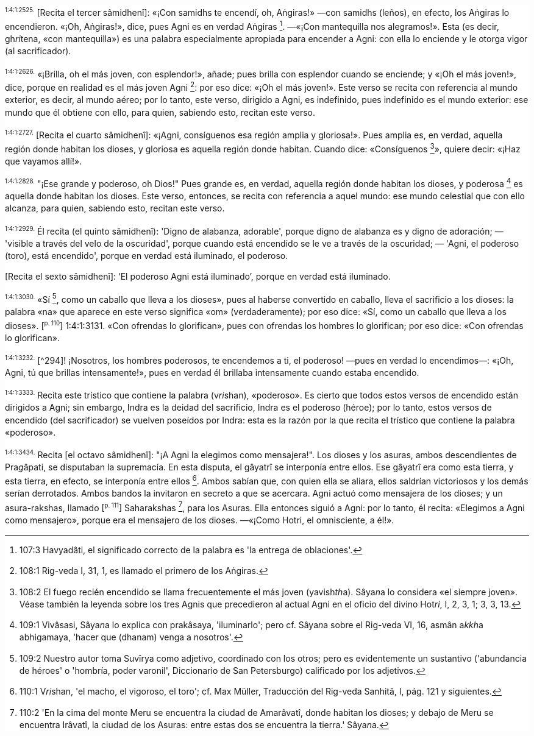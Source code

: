 <span id="v1_4_1_2525"><sup><small>1:4:1:2525.</small></sup></span> \[Recita el tercer sâmidhenî\]: «¡Con samidhs te encendí, oh, Aṅgiras!» —con samidhs (leños), en efecto, los Aṅgiras lo encendieron. «¡Oh, Aṅgiras!», dice, pues Agni es en verdad Aṅgiras [^289]. —«¡Con mantequilla nos alegramos!». Esta (es decir, gh<i>ri</i>tena, «con mantequilla») es una palabra especialmente apropiada para encender a Agni: con ella lo enciende y le otorga vigor (al sacrificador).

<span id="v1_4_1_2626"><sup><small>1:4:1:2626.</small></sup></span> «¡Brilla, oh el más joven, con esplendor!», añade; pues brilla con esplendor cuando se enciende; y «¡Oh el más joven!», dice, porque en realidad es el más joven Agni [^290]: por eso dice: «¡Oh el más joven!». Este verso se recita con referencia al mundo exterior, es decir, al mundo aéreo; por lo tanto, este verso, dirigido a Agni, es indefinido, pues indefinido es el mundo exterior: ese mundo que él obtiene con ello, para quien, sabiendo esto, recitan este verso.

<span id="v1_4_1_2727"><sup><small>1:4:1:2727.</small></sup></span> \[Recita el cuarto sâmidhenî\]: «¡Agni, consíguenos esa región amplia y gloriosa!». Pues amplia es, en verdad, aquella región donde habitan los dioses, y gloriosa es aquella región donde habitan. Cuando dice: «Consíguenos [^291]», quiere decir: «¡Haz que vayamos allí!».

<span id="v1_4_1_2828"><sup><small>1:4:1:2828.</small></sup></span> "¡Ese grande y poderoso, oh Dios!" Pues grande es, en verdad, aquella región donde habitan los dioses, y poderosa [^292] es aquella donde habitan los dioses. Este verso, entonces, se recita con referencia a aquel mundo: ese mundo celestial que con ello alcanza, para quien, sabiendo esto, recitan este verso.

<span id="v1_4_1_2929"><sup><small>1:4:1:2929.</small></sup></span> Él recita (el quinto sâmidhenî): 'Digno de alabanza, adorable', porque digno de alabanza es y digno de adoración; — 'visible a través del velo de la oscuridad', porque cuando está encendido se le ve a través de la oscuridad; — 'Agni, el poderoso (toro), está encendido', porque en verdad está iluminado, el poderoso.

\[Recita el sexto sâmidhenî\]: ‘El poderoso Agni está iluminado’, porque en verdad está iluminado.

<span id="v1_4_1_3030"><sup><small>1:4:1:3030.</small></sup></span> «Sí [^293], como un caballo que lleva a los dioses», pues al haberse convertido en caballo, lleva el sacrificio a los dioses: la palabra «na» que aparece en este verso significa «om» (verdaderamente); por eso dice: «Sí, como un caballo que lleva a los dioses». <span id="p110">[<sup><small>p. 110</small></sup>]</span> 1:4:1:3131\. «Con ofrendas lo glorifican», pues con ofrendas los hombres lo glorifican; por eso dice: «Con ofrendas lo glorifican».

<span id="v1_4_1_3232"><sup><small>1:4:1:3232.</small></sup></span> \[^294]! ¡Nosotros, los hombres poderosos, te encendemos a ti, el poderoso! —pues en verdad lo encendimos—: «¡Oh, Agni, tú que brillas intensamente!», pues en verdad él brillaba intensamente cuando estaba encendido.

<span id="v1_4_1_3333"><sup><small>1:4:1:3333.</small></sup></span> Recita este trístico que contiene la palabra (v<i>ri</i>shan), «poderoso». Es cierto que todos estos versos de encendido están dirigidos a Agni; sin embargo, Indra es la deidad del sacrificio, Indra es el poderoso (héroe); por lo tanto, estos versos de encendido (del sacrificador) se vuelven poseídos por Indra: esta es la razón por la que recita el trístico que contiene la palabra «poderoso».

<span id="v1_4_1_3434"><sup><small>1:4:1:3434.</small></sup></span> Recita [el octavo sâmidhenî]: "¡A Agni la elegimos como mensajera!". Los dioses y los asuras, ambos descendientes de Pra<i>g</i>âpati, se disputaban la supremacía. En esta disputa, el gâyatrî se interponía entre ellos. Ese gâyatrî era como esta tierra, y esta tierra, en efecto, se interponía entre ellos [^295]. Ambos sabían que, con quien ella se aliara, ellos saldrían victoriosos y los demás serían derrotados. Ambos bandos la invitaron en secreto a que se acercara. Agni actuó como mensajera de los dioses; y un asura-rakshas, ​​llamado <span id="p111">[<sup><small>p. 111</small></sup>]</span> Saharakshas [^296], para los Asuras. Ella entonces siguió a Agni: por lo tanto, él recita: «Elegimos a Agni como mensajero», porque era el mensajero de los dioses. —«¡Como Hotri, el omnisciente, a él!».


[^276]: 100:1 Es decir, pronunciando «Om!» después de cada verso. La recitación del primer verso va precedida de las palabras místicas «Hiṅ bhûr bhuva<i>h</i> svar om!» Â<i>s</i>v. <i>S</i>. I, 2, 3. Ambas sílabas «hiṅ» y «om» son elementos esenciales en la recitación de los himnos sâman. Véase II, 2, 4, 11 y siguientes.
[^277]: 101:1 Las partículas pra y â aparentemente se usaban en frases que deseaban un buen viaje y regreso (cf. Ait. Br. 3, 26, con la nota de Haug). El primer sâmidhenî comienza con «prá vo vâ´gâ abhídyava<i>h</i>» (¡adelante, vayan tus víveres, al cielo!); y el segundo con «ágna â´ yâhi vîtáye» (¡ven aquí, Agni, al festín!). De estos versos se deriva la explicación simbólica anterior. Cf. Taitt. S. II, 5, 7, 3 \[prâ<i>k</i>îna<i>m</i> reto dhîyate—pratî<i>k</i>î<i>h</i> pra<i>g</i>â <i>g</i>âyante\].
[^278]: 102:1 La siguiente es una traducción coherente (tan literal como es posible, si no elegante) de los once sâmidhenîs, o versos de encendido, en la misma métrica octosílaba que el original. Los versos primero y undécimo se recitan tres veces; y cuando al final de cada verso el Hotri pronuncia la sílaba om, el Adhvaryu arroja un palo (samidh) al fuego, hasta el octavo verso, al final del cual se arroja el décimo palo. Al final del noveno verso, cinco de los seis palos restantes se arrojan al fuego. El lanzamiento del primer palo está acompañado por el oficiante pronunciando la fórmula dedicatoria (tyâga): "¡Para Agni esto, no para mí!".
[^279]: 103:1 Véase más adelante, párrafo 22 y siguientes.
[^280]: 103:2 Puesto que Agni, al venir al sacrificio, se aleja de los dioses. Di:
[^281]: 103:3 En el Taitt. S. II, 5, 7, 3-4 también vâ<i>g</i>a se traduce en primer lugar como 'comida', mientras que después se identifica con los meses (es decir, los corceles? gamana<i>s</i>îla, Sây.); como abhidyava<i>h</i> (en el sentido de 'brillar en ambas direcciones', es decir, en la forma de la luna creciente y menguante, Sây.) se refiere a las medias lunas.
[^282]: 104:1 El profesor Weber, Ind. Stud. I, 170 ss., fue el primero en llamar la atención sobre esta importante leyenda (cf. también Ind. Streifen, I, pág. 13; J. Muir, Sanskrit Texts, II, pág. 402). Weber señaló que esta leyenda distingue tres etapas sucesivas en la migración hacia el este de los hindúes brahmánicos. En primer lugar, los asentamientos de los arios ya se habían extendido desde el Pañgab (donde se asentaron en la época de los himnos del Rig-veda) hasta el Sarasvatî. Desde allí avanzaron, liderados por el Videgha Mâthava y su sacerdote, según nuestra leyenda, hasta el río Sadânîrâ (es decir, «la que siempre está llena de agua»), que, según Sâya<i>n</i>a, es otro nombre del Karatoyâ (el actual Kurattee, sobre el que se encuentra Bograh), que formaba el límite oriental de los Videhas; o más probablemente el Ga<i>n</i><i>d</i>akî (el actual Gunduck, un río noble que desemboca en el Ganges frente a Patna, y) que formaba el límite entre los Kosalas y los Videhas (cf. párrafo 17). Según nuestra leyenda, durante algún tiempo los arios no se aventuraron a cruzar este río; pero en la época del autor, la región al este ya llevaba tiempo ocupada por ellos. Sâya<i>n</i>a considera que el héroe de la leyenda es Videgha, el Mâdhava o hijo de Madhu; pero Videgha, una forma más antigua de Videha, se refiere aquí con mayor probabilidad (según Weber) al nombre de ese pueblo y país (que corresponde al moderno Tirhut). El profesor Weber considera que el Agni Vai<i>s</i>vânara (o Agni común a todos los hombres) de nuestra leyenda personifica el culto y la civilización brahmánicos y los efectos destructivos de su expansión.
[^283]: 105:1 O, según Sâya<i>n</i>a, él estaba entonces en el Sarasvatî, sumergido en el río para apagar el calor producido por Agni.
[^284]: 106:1 Es decir, no le afecta el calor del verano, como a los demás ríos, sino que corre tan rápido y tan lleno como siempre.
[^285]: 106:2 Sâya<i>n</i>a interpreta <i>G</i>igâti</i> en el sentido de 'él canta, alaba'. Nuestro autor, por otro lado, parece interpretarlo como 'él conquista (<i>g</i>i)'; véase, sin embargo, la siguiente nota.
[^286]: 106:3 El texto dice: 'Sa hi devân <i>g</i>igîshati sa hi devân <i>g</i>igâ<i>m</i>sati'. La recensión Kâ<i>n</i>va tiene la misma lectura, excepto que omite 'hi' p. 107 en ambos casos. En lugar de <i>g</i>igâ<i>m</i>sati, sin embargo, algunos manuscritos, así como Sâya<i>n</i>a, leen <i>g</i>ighâ<i>m</i>sati ('él desea conquistar o vencer a los dioses'), probablemente una antigua corrupción, fácilmente explicada por la circunstancia de que <i>g</i>igishati es el desiderativo regular de <i>g</i>i, 'conquistar', aunque también aparece en algunos pasajes como el desiderativo de gâ, 'ir'. Sâya<i>n</i>a, sin embargo, aunque lee <i>g</i>ighâ<i>m</i>sati, aquí permite a la raíz han (con Naigh. 2, 14) el significado de 'ir'. Cf. Weber, Omina y Portenta, p. 406, nota 4.
[^287]: 107:1 Es decir, estirando los brazos hacia arriba. Sâya<i>n</i>a.
[^288]: 107:2 Es decir, vi-itaye, ‘para separarse’, un análisis fantasioso de la palabra vîti; la traducción correcta es ‘para la comida o alimento’, ‘para el banquete’.
[^289]: 107:3 Havyadâti, el significado correcto de la palabra es 'la entrega de oblaciones'.
[^290]: 108:1 Rig-veda I, 31, 1, es llamado el primero de los Aṅgiras.
[^291]: 108:2 El fuego recién encendido se llama frecuentemente el más joven (yavish<i>th</i>a). Sâya<i>n</i>a lo considera «el siempre joven». Véase también la leyenda sobre los tres Agnis que precedieron al actual Agni en el oficio del divino Hot<i>ri</i>, I, 2, 3, 1; 3, 3, 13.
[^292]: 109:1 Vivâsasi, Sâya<i>n</i>a lo explica con prakâsaya, 'iluminarlo'; pero cf. Sâya<i>n</i>a sobre el Rig-veda VI, 16, asmân a<i>k</i><i>kh</i>a abhigamaya, 'hacer que (dhanam) venga a nosotros'.
[^293]: 109:2 Nuestro autor toma Suvîrya como adjetivo, coordinado con los otros; pero es evidentemente un sustantivo ('abundancia de héroes' o 'hombría, poder varonil', Diccionario de San Petersburgo) calificado por los adjetivos.
[^294]: 109:3 Nuestro autor considera que Na es una partícula de aserción; aunque en realidad es una partícula de comparación. En sánscrito posterior, na solo se usa como partícula de negación.
[^295]: 110:1 V<i>ri</i>shan, 'el macho, el vigoroso, el toro'; cf. Max Müller, Traducción del Rig-veda Sanhitâ, I, pág. 121 y siguientes.
[^296]: 110:2 'En la cima del monte Meru se encuentra la ciudad de Amarâvatî, donde habitan los dioses; y debajo de Meru se encuentra Irâvatî, la ciudad de los Asuras: entre estas dos se encuentra la tierra.' Sâya<i>n</i>a.
[^297]: 111:1 Cf. el pasaje correspondiente en Taitt. S. II, 5, 11, 8, donde se da a Daivya como el nombre del mensajero de los Asuras.
[^298]: 111:2 Es decir, en lugar de «Hotâra<i>m</i> vi<i>s</i>vavedasam», recitan «Hotâ yo vi<i>s</i>vavedasa<i>h</i>»; porque Hotâram (acusativo de hot<i>ri</i>) podría entenderse como «hotâ aram», aram, «suficiente», partícula que implica una prohibición. Sin embargo, nuestro autor se opone de inmediato a esta aplicación del razonamiento humano a un texto inspirado.
[^299]: 112:1 Siempre que se recitan trece versos de encendido en lugar de once (o contando las repeticiones del primero y el último verso, diecisiete en lugar de quince), los dos versos Rig-veda III, 27, 5 y 6 se insertan, según nuestro autor, después del noveno, y, según otros, antes del octavo, sâmidhenî. Se llaman dhâyyâ, probablemente derivado de dhâ, «poner, añadir», mientras que los ritualistas cuya práctica se rechaza aquí aparentemente relacionan la palabra con la raíz dhâ (dhe), «chupar».
[^300]: 112:2 Según Sâya<i>n</i>a, porque ya no ocupa el octavo lugar para el cual es especialmente apropiado debido a que es, según nuestro autor, 'peculiarmente un verso gâyatrî (de ocho sílabas)'. Este razonamiento está lejos de ser satisfactorio, ya que los dos dhâyyâs (Rig-veda III, 27, 5 y 6) también son versos gâyatrî.
[^301]: 113:1 Véase I, 8, 2, 3.
[^302]: 114:1 Saumya adhvara es la designación común del solemne sacrificio Soma; por lo tanto, argumenta nuestro autor, la palabra adhvara se usa aquí para sacrificio (ya<i>g</i><i>ñ</i>a) con vistas a asegurar a esta ofrenda la eficacia de un sacrificio Soma.
[^303]: 114:2 Las invocaciones que ahora procede a recitar, al finalizar los sâmidhenîs o versos de encendido, pertenecen a la clase de fórmulas llamadas nigada. En este caso, consisten en el pravara mantra —o fórmula mediante la cual se invita a Agni a asistir al sacrificador como Hotri o Invocador en la presente ocasión, tal como antaño ha asistido a sus antepasados ​​(cf. la nota siguiente)— y en fórmulas cortas y separadas llamadas nivid. Sâya<i>n</i>a sobre Taitt. S. II, 5, 8.
[^304]: 115:1 Ârsheyam prav<i>ri</i>nîte, literalmente 'él elige al ancestral' (<i>ri</i>shi). Considero que 'ârsheyam' es un adjetivo masculino que califica un '(Agni<i>m</i>) hotâram' añadido. De esta manera, la fórmula es explicada por Sâya<i>n</i>a en I, 5, 1, 9 (<i>ri</i>shî<i>n</i>â<i>m</i> sambandhinam adhvaryur hotâra<i>m</i> v<i>ri</i><i>n</i>îte), y esta me parece la interpretación más natural. Es cierto, sin embargo, que, a medida que la fórmula ('él elige al ancestral') se volvió estereotipada, su significado exacto se olvidó y ârsheya fue generalmente tomado como un neutro, ya sea adjetivo (a saber, 'nâmadheyam', 'apatyam') o sustantivo (linaje ancestral). Español A Agni se invoca como aquel que antaño ofició como el Hot<i>ri</i> de los ancestros del sacrificador, usualmente se mencionan tres o cinco nombres ancestrales: así, en el caso de un sacrificador perteneciente a la familia <i>G</i>âmadagna Vatsa, que reivindica a Bh<i>ri</i>gu, <i>K</i>yavana, Apnavâna, Aurva y <i>G</i>amadagni como sus fundadores, Agni es invocado, en la presente ocasión, como 'Bhargava <i>K</i>yavana Âpnavâna Aurva <i>G</i>âmadagna!' (Â<i>s</i>val. Sr. 12, 10, 6; Sâya<i>n</i>a sobre Taitt. S. II, 5, 8). Si el sacrificador pertenece a las castas Kshatriya o Vai<i>s</i>ya, el sacerdote sustituye a los antepasados ​​del sacrificador por los de su sacerdote familiar (purohita) o su guía espiritual (gurú); en el caso de los reyes se adoptó el mismo procedimiento, o se eligieron los nombres de sus antepasados ​​reales <i>ri</i>shi (râ<i>g</i>arshi). En cuanto al segundo pravara, o la elección del humano Hot<i>ri</i>, para el presente sacrificio, véase I, 5, 1, 1. Cf. Max Müller, Historia de la Literatura Sánscrita Antigua, págs. 386 y ss.; A. Weber, Ind. Stud. IX, 325 y ss.; X, 78 y ss.; M. Haug, Aitar. Br., Traducción, pág. 479.
[^305]: 117:1 En este punto de la recitación se hace una pausa, durante la cual (como ya en parte durante la recitación precedente) el Adhvaryu y el Âgnîdhra se involucran en los actos detallados en I, 4, 4, 13 seq. Cf. Hillebrandt, Neu y Vollm. p. 81.
[^306]: 117:2 Âs-pâtram: el fuego es, por así decirlo, el recipiente en el que se arroja el alimento sacrificial y del que lo comen los dioses.
[^307]: 117:3 ? Sâya<i>n</i>a suministra 'alimento': obtiene el recipiente de ese alimento del cual desea obtener el recipiente.
[^308]: 118:1 Aquí comienza lo que se llama el devatânâm âvahanam, o invitación (lit., traer) de las deidades a las oblaciones. Mientras el Hotri recita estas fórmulas, el Adhvaryu realiza lo que se establece en I, 4, 5, 2 y siguientes.
[^309]: 118:2 A<i>k</i>yuta, lit. «no caído», es decir, inmutable, invariable. Para la explicación legendaria de este epíteto de Agni y su oblación, véase I, 6, 1, 6; 2, 5-6.
[^310]: 118:3 Las tres invocaciones anteriores se usan por igual en los sacrificios de luna nueva y luna llena, pero las subsiguientes difieren según las oblaciones que se realizan: un pastel de arroz a Indra-Agni (o una oblación de leche y mantequilla a Indra) en la ceremonia de luna nueva; y a Agni-Soma en el sacrificio de luna llena. Previamente, algunos realizan una upâ<i>m</i><i>s</i>uyâ<i>g</i>a u 'oblación en voz baja' a Agni-Soma en la luna llena, y otra a Vish<i>n</i>u (o a Agni-Soma) en el sacrificio de luna nueva; según otros, también una a Pra<i>g</i>pati, susurrando los nombres de los dioses en las fórmulas respectivas.
[^311]: 119:1 Sâya<i>n</i>a sobre Taitt. S. II, 5, 9 explica la fórmula «Traer aquí la propia grandeza» como «traer aquí cualquier grandeza o poder peculiar de cada uno de los dioses devoradores de havis», y señala expresamente que no debe referirse a Agni, como ciertamente parece hacer nuestro autor. Cf. I, 7, 3, 13.
[^312]: 119:2 <i>G</i>atavedas probablemente significa 'el que conoce a todos los seres', pero se explica de forma más general como 'el que posee riquezas (o sabiduría)', por no mencionar otras interpretaciones. Según Haug, Ait. Br. vol. ii. pág. 224, el significado correcto del término es 'poseer todo lo que nace, es decir, impregnarlo'. Además, menciona que los Rishis están muy familiarizados con la idea de que el fuego es un poder omnipresente; y que por Gâtavedas se entiende particularmente el 'fuego animal'. Nuestra fórmula actual 'â <i>k</i>a vaha <i>g</i>âtaveda<i>h</i> suya<i>g</i>â <i>k</i>a ya<i>g</i>a' difiere ligeramente de la fórmula correspondiente del Taitt. S. II, 5, 9, 5, 'â <i>k</i>âgne devân vaha suya<i>g</i>â <i>k</i>a ya<i>g</i>a <i>g</i>âtaveda<i>h</i>.'
[^314]: 119:3 Para la anuvâkyâ o oración de invitación, y la yâ<i>g</i>yâ o oración de ofrenda, véase la nota [p. 135](Book_1_1_5#p135).
[^315]: 120:1 Las dos primeras palabras del primer sâmidhenî, cf. [p. 101](Book_1_1_4#p101) nota. Nuestro autor les otorga un significado místico al combinarlas e identificar la forma obtenida con el adjetivo pravant, que significa tanto «que contiene la sílaba pra» como «dirigido hacia adelante», ambos significados aplicables a la exhalación o espiración (prâ<i>n</i>a, cf. I, 1, 3, 2).
[^316]: 120:2 A quien se le ha dado el don del conocimiento es a quien se le ha dado el don del conocimiento. Sâya<i>n</i>a.
[^317]: 120:3 El autor aparentemente toma b<i>ri</i>ha<i>k</i>_kh<i>o</i>k_â(<i>h</i>) como un compuesto.
[^318]: 121:1 «Esa (región) amplia y gloriosa» (consíguenosla); pero el autor interpreta p<i>ri</i>thu <i>s</i>ravâyyam como «aquel que oye ampliamente» o «el que escucha ampliamente». Sâya<i>n</i>a, en Taitt. S. II, 5, 8, lo interpreta como «esa (obra sagrada) extensa y digna de ser escuchada por los dioses».
[^319]: 121:2 Aparentemente toma îdenya en un sentido activo.
[^320]: 124:1 A saber, las dos âghâras, o vertidos (libaciones) de mantequilla. La primera libación, que corresponde a Pra<i>g</i>âpati, la realiza el Adhvaryu, sentado al norte del fuego, inmediatamente después del comienzo del pravara, en línea continua de oeste a este, en la parte norte del fuego. La segunda libación (cf. nota sobre I, 4, 5, 3) la realiza el Adhvaryu, de pie al sur, de la misma manera, en la parte sur del fuego. Según algunas autoridades del ritual del Ya<i>g</i>us Negro (citadas por Hillebrandt, Neu y Vollm. pp. 80, 86) el sacrificador pronuncia el anumantra<i>n</i>as, 'Para Pra<i>g</i>âpati es esto, no para mí: ¡tú eres la mente de Pra<i>g</i>âpati!' y 'Tú eres la voz (habla) de la India: ¡entra en mí con la voz, con el poder de Indra!' sobre las dos libaciones respectivamente.
[^321]: 125:1 Upavaha (m.; upavahas, n., Kâ<i>n</i>va rec.), explicado por Sâya<i>n</i>a como un trozo de madera insertado debajo del yugo (y en el cuello de un buey) para nivelarlo con la altura del compañero del yugo.
[^322]: 126:1 Véase I, 4, 2, 12, con nota.
[^323]: 127:1 El barrido del fuego se realiza con la banda de paja con la que se ataba la leña (Katy. III, 1, 13), y que aquí se compara con el azote de un látigo.
[^324]: 128:1 Mientras pronuncia esta fórmula (y mientras el Hotri recita la fórmula de invitación a los dioses, cf. nota sobre I, 4, 2, 26), el Adhvaryu se acerca al lado sur del altar (y del fuego Âhavanîya) y, al hacerlo, debe tener cuidado de mantener siempre el pie izquierdo delante del derecho (Kâty. III. 1, 16, 18) y de no tocar la parte superior del prastara, ib. 17 , schol. Al regresar (par. 5) a su posición anterior, debe mantener el pie derecho delante del izquierdo.
[^325]: 128:2 Con esta y las fórmulas siguientes, el Adhvaryu realiza la segunda libación (cf. nota sobre I, 4, 4, 1). Antes de verter la mantequilla al fuego, el sacrificador pronuncia la fórmula dedicatoria: «¡Om! ¡Para Indra esto, no para mí!».
[^326]: 129:1 Ve<i>h</i>, en la fórmula, nuestro autor se refiere a vid, 'conocer', en lugar de a vî, 'esforzarse por, emprender'.
[^327]: 129:2 Cf. I, 3, 2, 2, y Taitt. S. II, 5, 11, 7-8. La segunda libación (âghâra) acaba de realizarse con el <i>g</i>uhû.
[^328]: 130:1 La misma idea ha sido expresada más arriba, I, 3, 2, 11.
[^329]: 130:2 Cf. Taitt. S. II, 5, 11, 4: «La Mente y el Habla (o Voz) contendían». «¡Llevaré la ofrenda a los dioses!», dijo la Habla. «¡La llevaré a los dioses!», dijo la Mente. Fueron a Pra<i>g</i>âpati para interrogarlo. Pra<i>g</i>âpati dijo (a la Habla): «Eres la sierva (dûtî) de la mente, pues lo que uno piensa en su mente, lo dice con el habla». [La Habla respondió]: «¡Entonces, en verdad, no te ofrecerán con el habla!». Por esta razón, ofrecen a Pra<i>g</i>âpati con la mente; pues Pra<i>g</i>âpati, por así decirlo, es la mente, etc.
[^330]: 131:1 'Tasmâd apy âtreyyâ yoshitainasvy etasyai hi yoshâyai vâ<i>k</i>o devatâyâ ete sambhûtâ<i>h</i>,' \[ete laukikâ<i>h</i> sarve garbhâ<i>h</i> sambhûtâ<i>h</i>, Sây.\]—El texto Kâ<i>n</i>va dice, 'Tasmâd api striyâtreyyainasvîty âhur etasyâ hi sa yoshâyâ devatâyâ vâ<i>k</i>a<i>h</i> sambhûta iti' \['—porque es de esa mujer, de la diosa Habla, que él (Atri) originó'\].